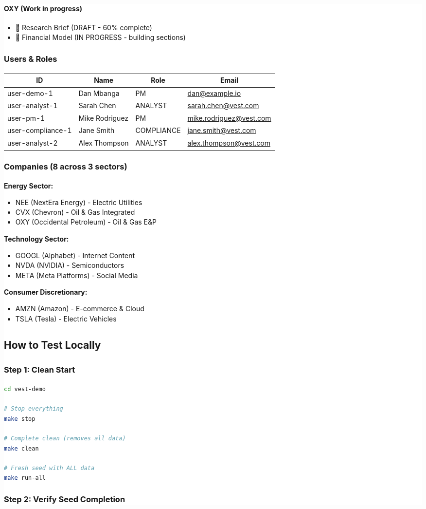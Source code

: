 #### OXY (Work in progress)
- 🔄 Research Brief (DRAFT - 60% complete)
- 🔄 Financial Model (IN PROGRESS - building sections)

### Users & Roles

| ID | Name | Role | Email |
|----|------|------|-------|
| user-demo-1 | Dan Mbanga | PM | dan@example.io |
| user-analyst-1 | Sarah Chen | ANALYST | sarah.chen@vest.com |
| user-pm-1 | Mike Rodriguez | PM | mike.rodriguez@vest.com |
| user-compliance-1 | Jane Smith | COMPLIANCE | jane.smith@vest.com |
| user-analyst-2 | Alex Thompson | ANALYST | alex.thompson@vest.com |

### Companies (8 across 3 sectors)

**Energy Sector:**
- NEE (NextEra Energy) - Electric Utilities
- CVX (Chevron) - Oil & Gas Integrated
- OXY (Occidental Petroleum) - Oil & Gas E&P

**Technology Sector:**
- GOOGL (Alphabet) - Internet Content
- NVDA (NVIDIA) - Semiconductors
- META (Meta Platforms) - Social Media

**Consumer Discretionary:**
- AMZN (Amazon) - E-commerce & Cloud
- TSLA (Tesla) - Electric Vehicles

## How to Test Locally

### Step 1: Clean Start

```bash
cd vest-demo

# Stop everything
make stop

# Complete clean (removes all data)
make clean

# Fresh seed with ALL data
make run-all
```

### Step 2: Verify Seed Completion

